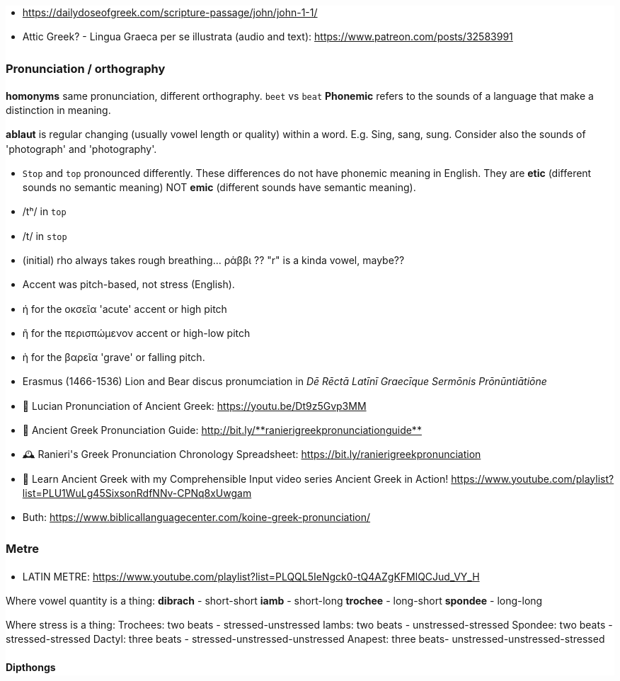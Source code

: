 - <https://dailydoseofgreek.com/scripture-passage/john/john-1-1/>

- Attic Greek? - Lingua Graeca per se illustrata (audio and text): <https://www.patreon.com/posts/32583991>

### Pronunciation / orthography

**homonyms** same pronunciation, different orthography. `beet` vs `beat`
**Phonemic** refers to the sounds of a language that make a distinction in meaning.

**ablaut** is regular changing (usually vowel length or quality) within a word. E.g. Sing, sang, sung. Consider also the sounds of 'photograph' and 'photography'.

- `Stop` and `top` pronounced differently. These differences do not have phonemic meaning in English. They are **etic** (different sounds no semantic meaning) NOT **emic** (different sounds have semantic meaning).
- /tʰ/ in `top`
- /t/ in `stop`
- (initial) rho always takes rough breathing... ρἁββι ?? "r" is a kinda vowel, maybe??

- Accent was pitch-based, not stress (English).
- ή for the οκσεῖα 'acute' accent or high pitch
- ῆ for the περισπώμενον accent or high-low pitch
- ὴ for the βαρεῖα 'grave' or falling pitch.

- Erasmus (1466-1536) Lion and Bear discus pronumciation in *Dē Rēctā Latīnī Graecīque Sermōnis Prōnūntiātiōne*
- 🏺  Lucian Pronunciation of Ancient Greek:
<https://youtu.be/Dt9z5Gvp3MM>
- 📄  Ancient Greek Pronunciation Guide:
<http://bit.ly/**ranierigreekpronunciationguide**>
- 🕰  Ranieri's Greek Pronunciation Chronology Spreadsheet:
<https://bit.ly/ranierigreekpronunciation>​
- 🐢 Learn Ancient Greek with my Comprehensible Input video series Ancient Greek in Action!
<https://www.youtube.com/playlist?list=PLU1WuLg45SixsonRdfNNv-CPNq8xUwgam>
- Buth: <https://www.biblicallanguagecenter.com/koine-greek-pronunciation/>

### Metre

- LATIN METRE: <https://www.youtube.com/playlist?list=PLQQL5IeNgck0-tQ4AZgKFMlQCJud_VY_H>

Where vowel quantity is a thing:
**dibrach** - short-short
**iamb** - short-long
**trochee** - long-short
**spondee** - long-long

Where stress is a thing:
Trochees: two beats - stressed-unstressed
Iambs: two beats - unstressed-stressed
Spondee: two beats - stressed-stressed
Dactyl: three beats - stressed-unstressed-unstressed
Anapest: three beats- unstressed-unstressed-stressed

#### Dipthongs
